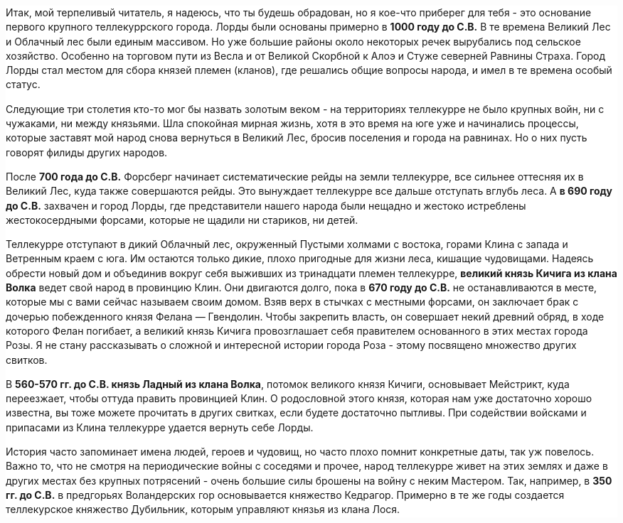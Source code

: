 Итак, мой терпеливый читатель, я надеюсь, что ты будешь обрадован, но я
кое-что приберег для тебя - это основание первого крупного
теллекуррского города. Лорды были основаны примерно в **1000 году до
С.В.** В те времена Великий Лес и Облачный лес были единым массивом. Но
уже большие районы около некоторых речек вырубались под сельское
хозяйство. Особенно на торговом пути из Весла и от Великой Скорбной к
Алоэ и Стуже северней Равнины Страха. Город Лорды стал местом для сбора
князей племен (кланов), где решались общие вопросы народа, и имел в те
времена особый статус.

Следующие три столетия кто-то мог бы назвать золотым веком - на
территориях теллекурре не было крупных войн, ни с чужаками, ни между
князьями. Шла спокойная мирная жизнь, хотя в это время на юге уже и
начинались процессы, которые заставят мой народ снова вернуться в
Великий Лес, бросив поселения и города на равнинах. Но о них пусть
говорят филиды других народов.

После **700 года до С.В.** Форсберг начинает систематические рейды на
земли теллекурре, все сильнее оттесняя их в Великий Лес, куда также
совершаются рейды. Это вынуждает теллекурре все дальше отступать вглубь
леса. А **в 690 году до С.В.** захвачен и город Лорды, где представители
нашего народа были нещадно и жестоко истреблены жестокосердными форсами,
которые не щадили ни стариков, ни детей.

Теллекурре отступают в дикий Облачный лес, окруженный Пустыми холмами с
востока, горами Клина с запада и Ветренным краем с юга. Им остаются
только дикие, плохо пригодные для жизни леса, кишащие чудовищами.
Надеясь обрести новый дом и объединив вокруг себя выживших из тринадцати
племен теллекурре, **великий князь Кичига из клана Волка** ведет свой
народ в провинцию Клин. Они двигаются долго, пока в **670 году до С.В.**
не останавливаются в месте, которые мы с вами сейчас называем своим
домом. Взяв верх в стычках с местными форсами, он заключает брак с
дочерью побежденного князя Фелана — Гвендолин. Чтобы закрепить власть,
он совершает некий древний обряд, в ходе которого Фелан погибает, а
великий князь Кичига провозглашает себя правителем основанного в этих
местах города Розы. Я не стану рассказывать о сложной и интересной
истории города Роза - этому посвящено множество других свитков.

В **560-570 гг. до С.В. князь Ладный из клана Волка**, потомок великого
князя Кичиги, основывает Мейстрикт, куда переезжает, чтобы оттуда
править провинцией Клин. О родословной этого князя, которая нам уже
достаточно хорошо известна, вы тоже можете прочитать в других свитках,
если будете достаточно пытливы. При содействии войсками и припасами из
Клина теллекурре удается вернуть себе Лорды.

История часто запоминает имена людей, героев и чудовищ, но часто плохо
помнит конкретные даты, так уж повелось. Важно то, что не смотря на
периодические войны с соседями и прочее, народ теллекурре живет на этих
землях и даже в других местах без крупных потрясений - очень большие
силы брошены на войну с неким Мастером. Так, например, в **350 гг. до
С.В.** в предгорьях Воландерских гор основывается княжество Кедрагор.
Примерно в те же годы создается теллекурское княжество Дубильник,
которым управляют князья из клана Лося.
